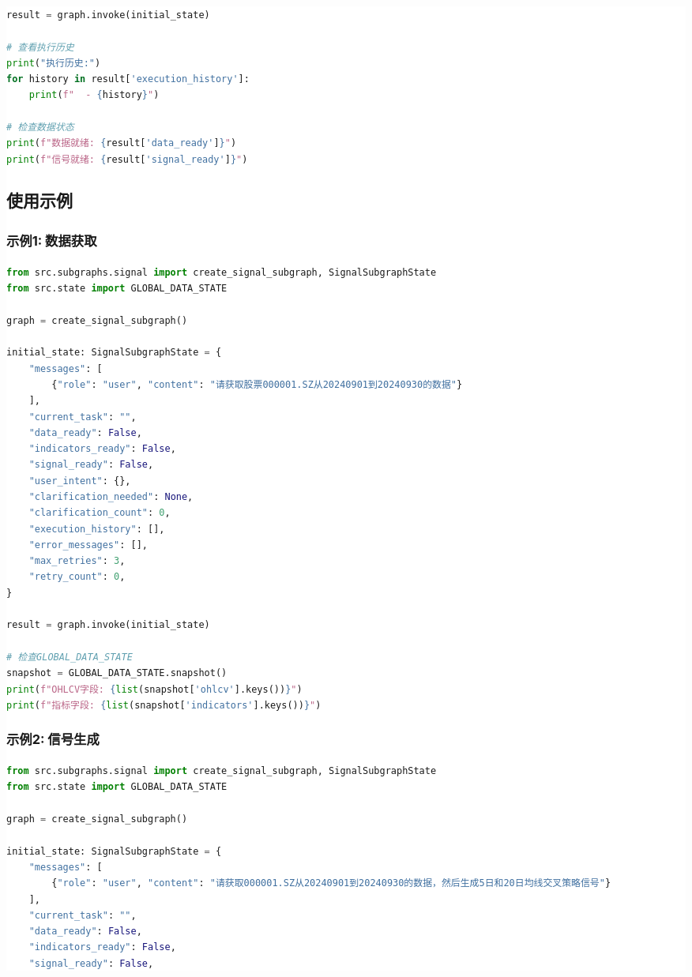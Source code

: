 ```python
result = graph.invoke(initial_state)

# 查看执行历史
print("执行历史:")
for history in result['execution_history']:
    print(f"  - {history}")

# 检查数据状态
print(f"数据就绪: {result['data_ready']}")
print(f"信号就绪: {result['signal_ready']}")
```

## 使用示例

### 示例1: 数据获取

```python
from src.subgraphs.signal import create_signal_subgraph, SignalSubgraphState
from src.state import GLOBAL_DATA_STATE

graph = create_signal_subgraph()

initial_state: SignalSubgraphState = {
    "messages": [
        {"role": "user", "content": "请获取股票000001.SZ从20240901到20240930的数据"}
    ],
    "current_task": "",
    "data_ready": False,
    "indicators_ready": False,
    "signal_ready": False,
    "user_intent": {},
    "clarification_needed": None,
    "clarification_count": 0,
    "execution_history": [],
    "error_messages": [],
    "max_retries": 3,
    "retry_count": 0,
}

result = graph.invoke(initial_state)

# 检查GLOBAL_DATA_STATE
snapshot = GLOBAL_DATA_STATE.snapshot()
print(f"OHLCV字段: {list(snapshot['ohlcv'].keys())}")
print(f"指标字段: {list(snapshot['indicators'].keys())}")
```

### 示例2: 信号生成

```python
from src.subgraphs.signal import create_signal_subgraph, SignalSubgraphState
from src.state import GLOBAL_DATA_STATE

graph = create_signal_subgraph()

initial_state: SignalSubgraphState = {
    "messages": [
        {"role": "user", "content": "请获取000001.SZ从20240901到20240930的数据，然后生成5日和20日均线交叉策略信号"}
    ],
    "current_task": "",
    "data_ready": False,
    "indicators_ready": False,
    "signal_ready": False,
```